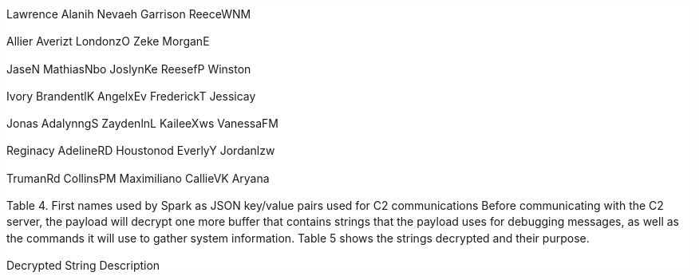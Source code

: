 

Lawrence
Alanih
Nevaeh
Garrison
ReeceWNM


Allier
Averizt
LondonzO
Zeke
MorganE


JaseN
MathiasNbo
JoslynKe
ReesefP
Winston


Ivory
BrandentlK
AngelxEv
FrederickT
Jessicay


Jonas
AdalynngS
ZaydenlnL
KaileeXws
VanessaFM


Reginacy
AdelineRD
Houstonod
EverlyY
Jordanlzw


TrumanRd
CollinsPM
Maximiliano
CallieVK
Aryana



Table 4. First names used by Spark as JSON key/value pairs used for C2 communications
Before communicating with the C2 server, the payload will decrypt one more buffer that contains strings that the payload uses for debugging messages, as well as the commands it will use to gather system information. Table 5 shows the strings decrypted and their purpose.



Decrypted String
Description
